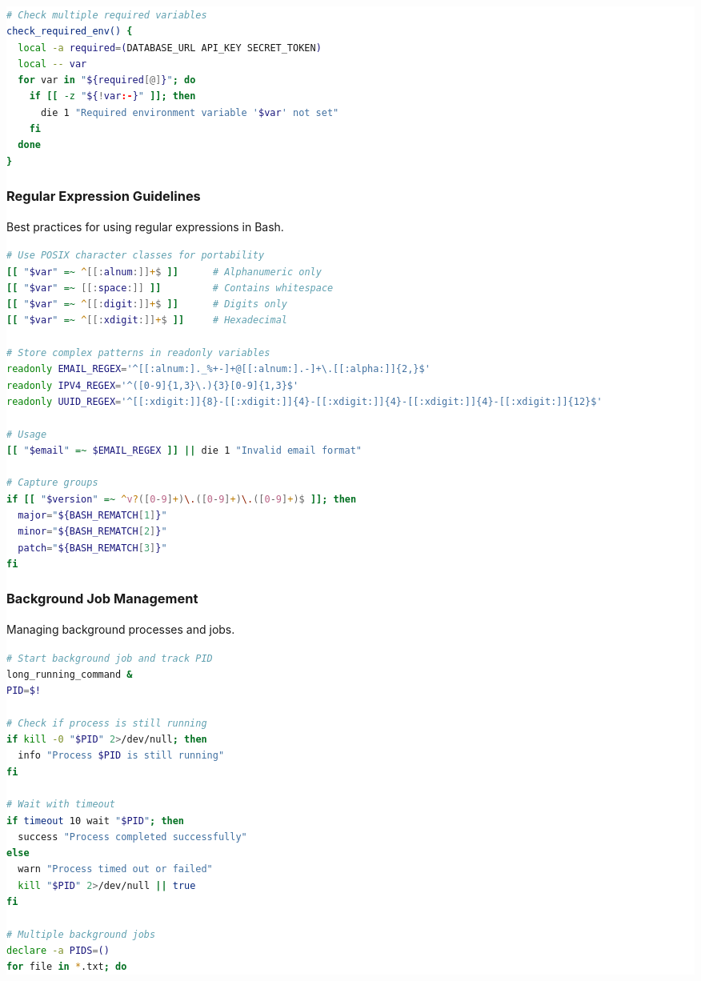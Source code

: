 ```bash
# Check multiple required variables
check_required_env() {
  local -a required=(DATABASE_URL API_KEY SECRET_TOKEN)
  local -- var
  for var in "${required[@]}"; do
    if [[ -z "${!var:-}" ]]; then
      die 1 "Required environment variable '$var' not set"
    fi
  done
}
```

### Regular Expression Guidelines

Best practices for using regular expressions in Bash.

```bash
# Use POSIX character classes for portability
[[ "$var" =~ ^[[:alnum:]]+$ ]]      # Alphanumeric only
[[ "$var" =~ [[:space:]] ]]         # Contains whitespace
[[ "$var" =~ ^[[:digit:]]+$ ]]      # Digits only
[[ "$var" =~ ^[[:xdigit:]]+$ ]]     # Hexadecimal

# Store complex patterns in readonly variables
readonly EMAIL_REGEX='^[[:alnum:]._%+-]+@[[:alnum:].-]+\.[[:alpha:]]{2,}$'
readonly IPV4_REGEX='^([0-9]{1,3}\.){3}[0-9]{1,3}$'
readonly UUID_REGEX='^[[:xdigit:]]{8}-[[:xdigit:]]{4}-[[:xdigit:]]{4}-[[:xdigit:]]{4}-[[:xdigit:]]{12}$'

# Usage
[[ "$email" =~ $EMAIL_REGEX ]] || die 1 "Invalid email format"

# Capture groups
if [[ "$version" =~ ^v?([0-9]+)\.([0-9]+)\.([0-9]+)$ ]]; then
  major="${BASH_REMATCH[1]}"
  minor="${BASH_REMATCH[2]}"
  patch="${BASH_REMATCH[3]}"
fi
```

### Background Job Management

Managing background processes and jobs.

```bash
# Start background job and track PID
long_running_command &
PID=$!

# Check if process is still running
if kill -0 "$PID" 2>/dev/null; then
  info "Process $PID is still running"
fi

# Wait with timeout
if timeout 10 wait "$PID"; then
  success "Process completed successfully"
else
  warn "Process timed out or failed"
  kill "$PID" 2>/dev/null || true
fi

# Multiple background jobs
declare -a PIDS=()
for file in *.txt; do
```